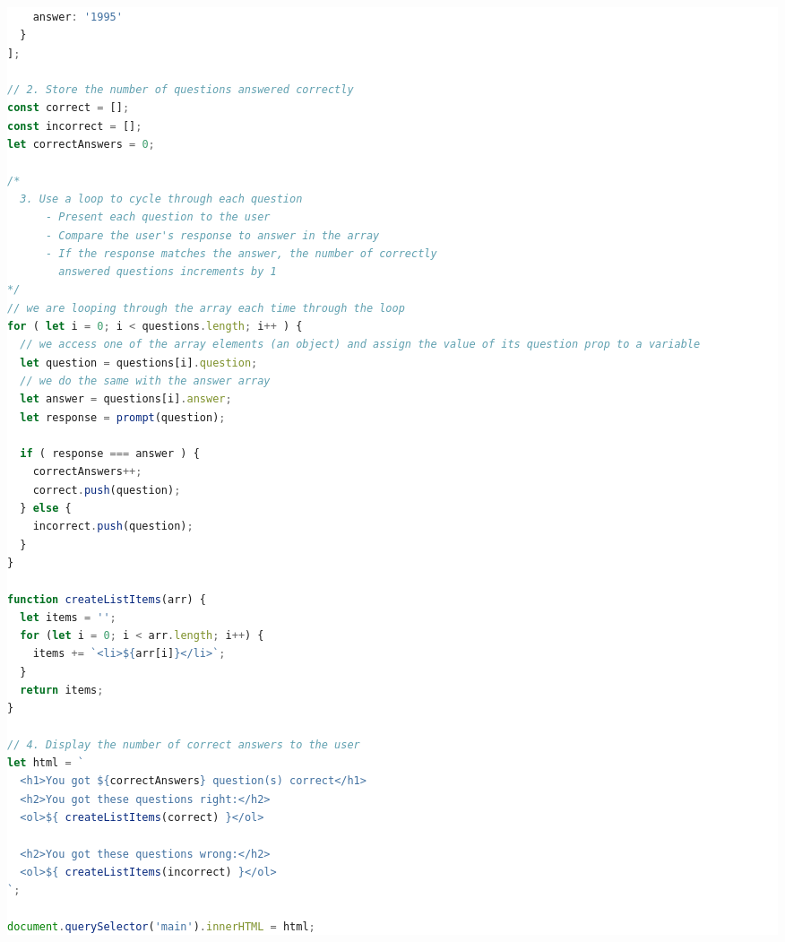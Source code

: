 ```js
    answer: '1995' 
  }
];

// 2. Store the number of questions answered correctly
const correct = [];
const incorrect = [];
let correctAnswers = 0;

/* 
  3. Use a loop to cycle through each question
      - Present each question to the user
      - Compare the user's response to answer in the array
      - If the response matches the answer, the number of correctly
        answered questions increments by 1
*/
// we are looping through the array each time through the loop
for ( let i = 0; i < questions.length; i++ ) {
  // we access one of the array elements (an object) and assign the value of its question prop to a variable 
  let question = questions[i].question;
  // we do the same with the answer array
  let answer = questions[i].answer;
  let response = prompt(question);
  
  if ( response === answer ) {
    correctAnswers++;
    correct.push(question);
  } else {
    incorrect.push(question);
  }
}

function createListItems(arr) {
  let items = '';
  for (let i = 0; i < arr.length; i++) {
    items += `<li>${arr[i]}</li>`;
  }
  return items;
}

// 4. Display the number of correct answers to the user
let html = `
  <h1>You got ${correctAnswers} question(s) correct</h1>
  <h2>You got these questions right:</h2>
  <ol>${ createListItems(correct) }</ol>

  <h2>You got these questions wrong:</h2>
  <ol>${ createListItems(incorrect) }</ol>
`;

document.querySelector('main').innerHTML = html;
```
